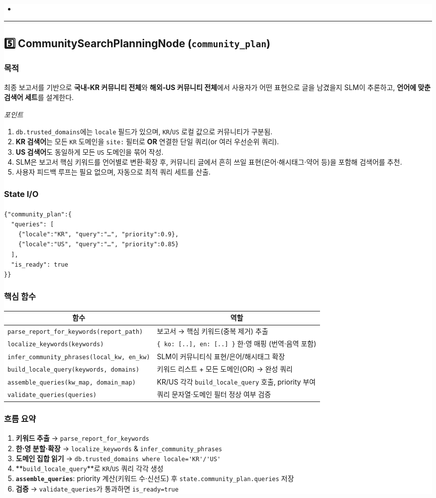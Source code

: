 *

---

## 5️⃣ CommunitySearchPlanningNode (`community_plan`)

### 목적

최종 보고서를 기반으로 **국내‑KR 커뮤니티 전체**와 **해외‑US 커뮤니티 전체**에서 사용자가 어떤 표현으로 글을 남겼을지 SLM이 추론하고, **언어에 맞춘 검색어 세트**를 설계한다.

*포인트*

1. `db.trusted_domains`에는 `locale` 필드가 있으며, `KR`/`US` 로컬 값으로 커뮤니티가 구분됨.
2. **KR 검색어**는 모든 `KR` 도메인을 `site:` 필터로 **OR** 연결한 단일 쿼리(or 여러 우선순위 쿼리).
3. **US 검색어**도 동일하게 모든 `US` 도메인을 묶어 작성.
4. SLM은 보고서 핵심 키워드를 언어별로 변환·확장 후, 커뮤니티 글에서 흔히 쓰일 표현(은어·해시태그·약어 등)을 포함해 검색어를 추천.
5. 사용자 피드백 루프는 필요 없으며, 자동으로 최적 쿼리 세트를 산출.

### State I/O

```jsonc
{"community_plan":{
  "queries": [
    {"locale":"KR", "query":"…", "priority":0.9},
    {"locale":"US", "query":"…", "priority":0.85}
  ],
  "is_ready": true
}}
```

### 핵심 함수

| 함수                                         | 역할                                            |
| ------------------------------------------ | --------------------------------------------- |
| `parse_report_for_keywords(report_path)`   | 보고서 → 핵심 키워드(중복 제거) 추출                        |
| `localize_keywords(keywords)`              | `{ ko: [..], en: [..] }` 한·영 매핑 (번역·음역 포함)    |
| `infer_community_phrases(local_kw, en_kw)` | SLM이 커뮤니티식 표현/은어/해시태그 확장                      |
| `build_locale_query(keywords, domains)`    | 키워드 리스트 + 모든 도메인(OR) → 완성 쿼리                  |
| `assemble_queries(kw_map, domain_map)`     | KR/US 각각 `build_locale_query` 호출, priority 부여 |
| `validate_queries(queries)`                | 쿼리 문자열·도메인 필터 정상 여부 검증                        |

### 흐름 요약

1. **키워드 추출** → `parse_report_for_keywords`
2. **한·영 분할·확장** → `localize_keywords` & `infer_community_phrases`
3. **도메인 집합 읽기** → `db.trusted_domains where locale='KR'/'US'`
4. \*\*`build_locale_query`\*\*로 `KR`/`US` 쿼리 각각 생성
5. **`assemble_queries`**: priority 계산(키워드 수·신선도) 후 `state.community_plan.queries` 저장
6. **검증** → `validate_queries`가 통과하면 `is_ready=true`
